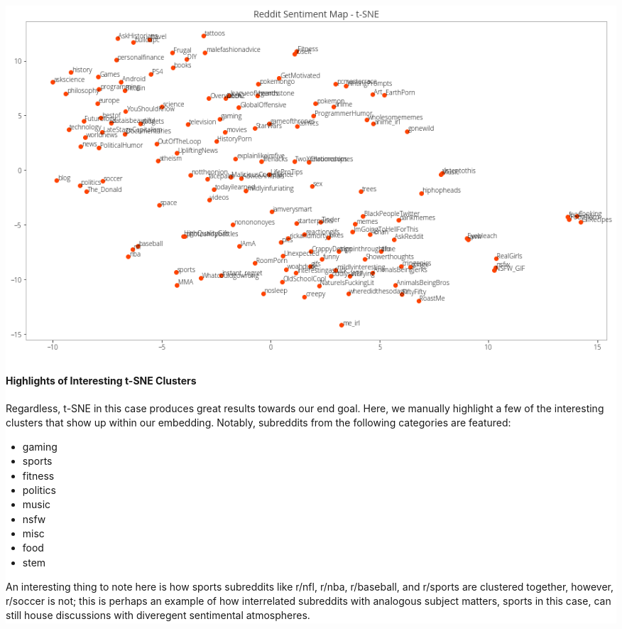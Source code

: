 ![png](https://raw.githubusercontent.com/wiskojo/wiskojo.github.io/master/resources/2018-04-02-visualizing-reddit-sentiments-with-emojis/output_39_0.png)

#### Highlights of Interesting t-SNE Clusters
Regardless, t-SNE in this case produces great results towards our end goal. Here, we manually highlight a few of the interesting clusters that show up within our embedding. Notably, subreddits from the following categories are featured:

- gaming
- sports
- fitness
- politics
- music
- nsfw
- misc
- food
- stem

An interesting thing to note here is how sports subreddits like r/nfl, r/nba, r/baseball, and r/sports are clustered together, however, r/soccer is not; this is perhaps an example of how interrelated subreddits with analogous subject matters, sports in this case, can still house discussions with diveregent sentimental atmospheres.
